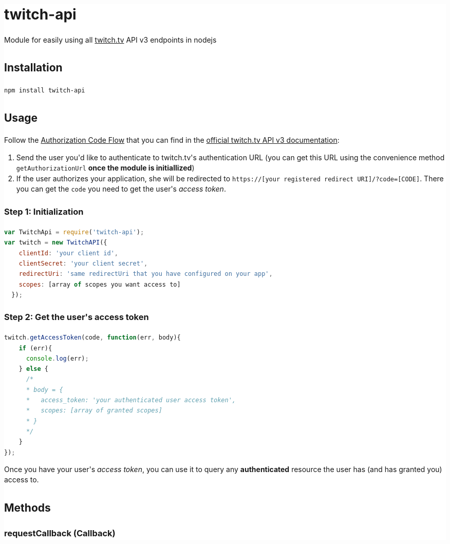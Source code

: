 # twitch-api
Module for easily using all [twitch.tv](http://twitch.tv) API v3 endpoints in nodejs

## Installation
`npm install twitch-api`

## Usage

Follow the [Authorization Code Flow](https://github.com/justintv/Twitch-API/blob/master/authentication.md#authorization-code-flow) that you can find in the [official twitch.tv API v3 documentation](https://github.com/justintv/Twitch-API):
1. Send the user you'd like to authenticate to twitch.tv's authentication URL (you can get this URL using the convenience method `getAuthorizationUrl` **once the module is initiallized**)
2. If the user authorizes your application, she will be redirected to `https://[your registered redirect URI]/?code=[CODE]`. There you can get the `code` you need to get the user's *access token*.

### Step 1: Initialization
```javascript
var TwitchApi = require('twitch-api');
var twitch = new TwitchAPI({
    clientId: 'your client id',
    clientSecret: 'your client secret',
    redirectUri: 'same redirectUri that you have configured on your app',
    scopes: [array of scopes you want access to]
  });
```

### Step 2: Get the user's access token
```javascript
twitch.getAccessToken(code, function(err, body){
    if (err){
      console.log(err);
    } else {
      /*
      * body = {
      *   access_token: 'your authenticated user access token',
      *   scopes: [array of granted scopes]
      * }
      */
    }
});
```
Once you have your user's *access token*, you can use it to query any **authenticated** resource the user has (and has granted you) access to.

## Methods

### requestCallback (Callback)
